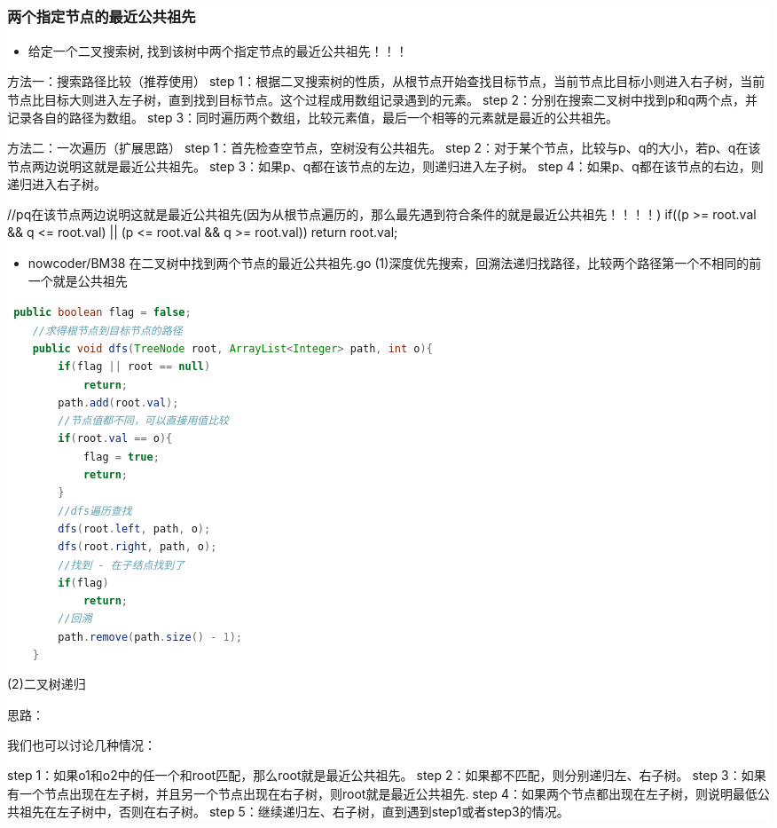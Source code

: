 ### 两个指定节点的最近公共祖先

+ 给定一个二叉搜索树, 找到该树中两个指定节点的最近公共祖先！！！

方法一：搜索路径比较（推荐使用）
step 1：根据二叉搜索树的性质，从根节点开始查找目标节点，当前节点比目标小则进入右子树，当前节点比目标大则进入左子树，直到找到目标节点。这个过程成用数组记录遇到的元素。
step 2：分别在搜索二叉树中找到p和q两个点，并记录各自的路径为数组。
step 3：同时遍历两个数组，比较元素值，最后一个相等的元素就是最近的公共祖先。


方法二：一次遍历（扩展思路）
step 1：首先检查空节点，空树没有公共祖先。
step 2：对于某个节点，比较与p、q的大小，若p、q在该节点两边说明这就是最近公共祖先。
step 3：如果p、q都在该节点的左边，则递归进入左子树。
step 4：如果p、q都在该节点的右边，则递归进入右子树。

//pq在该节点两边说明这就是最近公共祖先(因为从根节点遍历的，那么最先遇到符合条件的就是最近公共祖先！！！！)
if((p >= root.val && q <= root.val) || (p <= root.val && q >= root.val))
return root.val;


+ nowcoder/BM38 在二叉树中找到两个节点的最近公共祖先.go
  (1)深度优先搜索，回溯法递归找路径，比较两个路径第一个不相同的前一个就是公共祖先
```java
 public boolean flag = false;
    //求得根节点到目标节点的路径
    public void dfs(TreeNode root, ArrayList<Integer> path, int o){
        if(flag || root == null)
            return;
        path.add(root.val);
        //节点值都不同，可以直接用值比较
        if(root.val == o){
            flag = true;
            return;
        }
        //dfs遍历查找
        dfs(root.left, path, o);
        dfs(root.right, path, o);
        //找到 - 在子结点找到了
        if(flag)
            return;
        //回溯
        path.remove(path.size() - 1);
    }
```
(2)二叉树递归

思路：

我们也可以讨论几种情况：

step 1：如果o1和o2中的任一个和root匹配，那么root就是最近公共祖先。
step 2：如果都不匹配，则分别递归左、右子树。
step 3：如果有一个节点出现在左子树，并且另一个节点出现在右子树，则root就是最近公共祖先.
step 4：如果两个节点都出现在左子树，则说明最低公共祖先在左子树中，否则在右子树。
step 5：继续递归左、右子树，直到遇到step1或者step3的情况。
